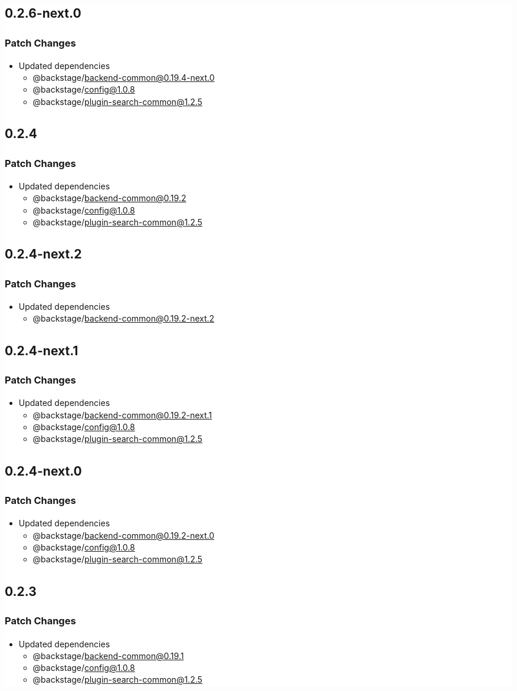 ## 0.2.6-next.0

### Patch Changes

- Updated dependencies
  - @backstage/backend-common@0.19.4-next.0
  - @backstage/config@1.0.8
  - @backstage/plugin-search-common@1.2.5

## 0.2.4

### Patch Changes

- Updated dependencies
  - @backstage/backend-common@0.19.2
  - @backstage/config@1.0.8
  - @backstage/plugin-search-common@1.2.5

## 0.2.4-next.2

### Patch Changes

- Updated dependencies
  - @backstage/backend-common@0.19.2-next.2

## 0.2.4-next.1

### Patch Changes

- Updated dependencies
  - @backstage/backend-common@0.19.2-next.1
  - @backstage/config@1.0.8
  - @backstage/plugin-search-common@1.2.5

## 0.2.4-next.0

### Patch Changes

- Updated dependencies
  - @backstage/backend-common@0.19.2-next.0
  - @backstage/config@1.0.8
  - @backstage/plugin-search-common@1.2.5

## 0.2.3

### Patch Changes

- Updated dependencies
  - @backstage/backend-common@0.19.1
  - @backstage/config@1.0.8
  - @backstage/plugin-search-common@1.2.5
